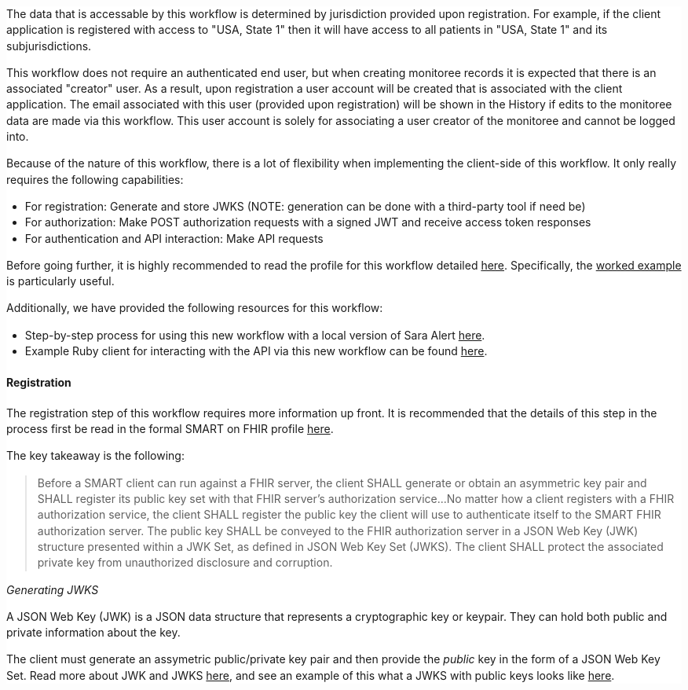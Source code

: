 The data that is accessable by this workflow is determined by jurisdiction provided upon registration. For example, if the client application is registered with access to "USA, State 1" then it will have access to all patients in "USA, State 1" and its subjurisdictions.

This workflow does not require an authenticated end user, but when creating monitoree records it is expected that there is an associated "creator" user. As a result, upon registration a user account will be created that is associated with the client application. The email associated with this user (provided upon registration) will be shown in the History if edits to the monitoree data are made via this workflow. This user account is solely for associating a user creator of the monitoree and cannot be logged into. 

Because of the nature of this workflow, there is a lot of flexibility when implementing the client-side of this workflow. It only really requires the following capabilities:
- For registration: Generate and store JWKS (NOTE: generation can be done with a third-party tool if need be)
- For authorization: Make POST authorization requests with a signed JWT and receive access token responses
- For authentication and API interaction: Make API requests

Before going further, it is highly recommended to read the profile for this workflow detailed [here](https://hl7.org/fhir/uv/bulkdata/authorization/index.html). Specifically, the [worked example](https://hl7.org/fhir/uv/bulkdata/authorization/index.html#worked-example) is particularly useful. 

Additionally, we have provided the following resources for this workflow:
- Step-by-step process for using this new workflow with a local version of Sara Alert [here](https://github.com/SaraAlert/saraalert-fhir-ig/wiki/Step-by-Step-Instructions-For-Local-Testing:-SMART-on-FHIR-Backend-Services-Workflow).
- Example Ruby client for interacting with the API via this new workflow can be found [here](https://github.com/SaraAlert/saraalert-fhir-ig/tree/master/examples/ruby).

#### Registration
The registration step of this workflow requires more information up front. It is recommended that the details of this step in the process first be read in the formal SMART on FHIR profile [here](https://hl7.org/fhir/uv/bulkdata/authorization/index.html#registering-a-smart-backend-service-communicating-public-keys).

The key takeaway is the following:
> Before a SMART client can run against a FHIR server, the client SHALL generate or obtain an asymmetric key pair and SHALL register its public key set with that FHIR server’s authorization service...No matter how a client registers with a FHIR authorization service, the client SHALL register the public key the client will use to authenticate itself to the SMART FHIR authorization server. The public key SHALL be conveyed to the FHIR authorization server in a JSON Web Key (JWK) structure presented within a JWK Set, as defined in JSON Web Key Set (JWKS). The client SHALL protect the associated private key from unauthorized disclosure and corruption.

*Generating JWKS*

A JSON Web Key (JWK) is a JSON data structure that represents a cryptographic key or keypair. They can hold both public and private information about the key.

The client must generate an assymetric public/private key pair and then provide the *public* key in the form of a JSON Web Key Set. Read more about JWK and JWKS [here](https://tools.ietf.org/html/rfc7517), and see an example of this what a JWKS with public keys looks like [here](https://hl7.org/fhir/uv/bulkdata/authorization/sample-jwks/RS384.public.json). 
